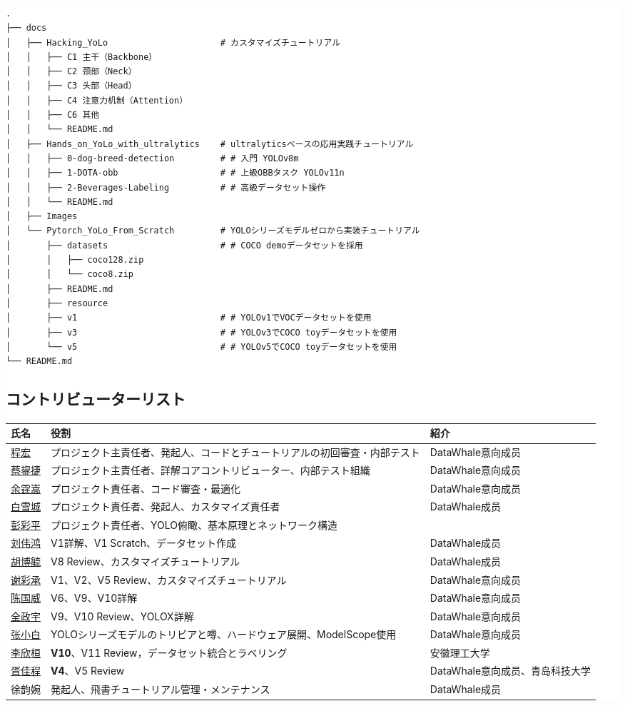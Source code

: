 ```text
.
├── docs
│   ├── Hacking_YoLo                      # カスタマイズチュートリアル
│   │   ├── C1 主干（Backbone）
│   │   ├── C2 颈部（Neck）
│   │   ├── C3 头部（Head）
│   │   ├── C4 注意力机制（Attention）
│   │   ├── C6 其他
│   │   └── README.md
│   ├── Hands_on_YoLo_with_ultralytics    # ultralyticsベースの応用実践チュートリアル
│   │   ├── 0-dog-breed-detection         # # 入門 YOLOv8m
│   │   ├── 1-DOTA-obb                    # # 上級OBBタスク YOLOv11n 
│   │   ├── 2-Beverages-Labeling          # # 高級データセット操作
│   │   └── README.md
│   ├── Images
│   └── Pytorch_YoLo_From_Scratch         # YOLOシリーズモデルゼロから実装チュートリアル
│       ├── datasets                      # # COCO demoデータセットを採用
│       │   ├── coco128.zip
│       │   └── coco8.zip
│       ├── README.md
│       ├── resource
│       ├── v1                            # # YOLOv1でVOCデータセットを使用
│       ├── v3                            # # YOLOv3でCOCO toyデータセットを使用
│       └── v5                            # # YOLOv5でCOCO toyデータセットを使用
└── README.md
```

## コントリビューターリスト

| 氏名 | 役割 | 紹介 |
| :-------| :---- | :---- |
| [程宏](https://github.com/chg0901) | プロジェクト主責任者、発起人、コードとチュートリアルの初回審査・内部テスト | DataWhale意向成员 |
| [蔡鋆捷](https://github.com/xinala-781) | プロジェクト主責任者、詳解コアコントリビューター、内部テスト組織 | DataWhale意向成员 |
| [余霆嵩](https://github.com/TingsongYu)| プロジェクト責任者、コード審査・最適化 | DataWhale意向成员 |
| [白雪城](https://github.com/JackBaixue) | プロジェクト責任者、発起人、カスタマイズ責任者 | DataWhale成员 |
| [彭彩平](https://github.com/caipingpeng) | プロジェクト責任者、YOLO俯瞰、基本原理とネットワーク構造 | |
| [刘伟鸿](https://github.com/Weihong-Liu) | V1詳解、V1 Scratch、データセット作成 | DataWhale成员 |
| [胡博毓](https://github.com/HuBoyu021124) | V8 Review、カスタマイズチュートリアル | DataWhale成员 |
| [谢彩承](https://github.com/YoungBossX) | V1、V2、V5 Review、カスタマイズチュートリアル |DataWhale意向成员 |
| [陈国威](https://github.com/gomevie) | V6、V9、V10詳解 |DataWhale意向成员  |
| [全政宇](https://github.com/EdQinHUST) |V9、V10 Review、YOLOX詳解| DataWhale意向成员  |
| [张小白](https://www.zhihu.com/people/zhanghui_china) | YOLOシリーズモデルのトリビアと噂、ハードウェア展開、ModelScope使用|DataWhale意向成员  |
| [李欣桓](https://github.com/NorthBlueSky) |**V10**、V11 Review，データセット統合とラベリング | 安徽理工大学  |
| [胥佳程](https://github.com/Thedan-1) | **V4**、V5 Review | DataWhale意向成员、青岛科技大学|
| 徐韵婉 | 発起人、飛書チュートリアル管理・メンテナンス | DataWhale成员 |
